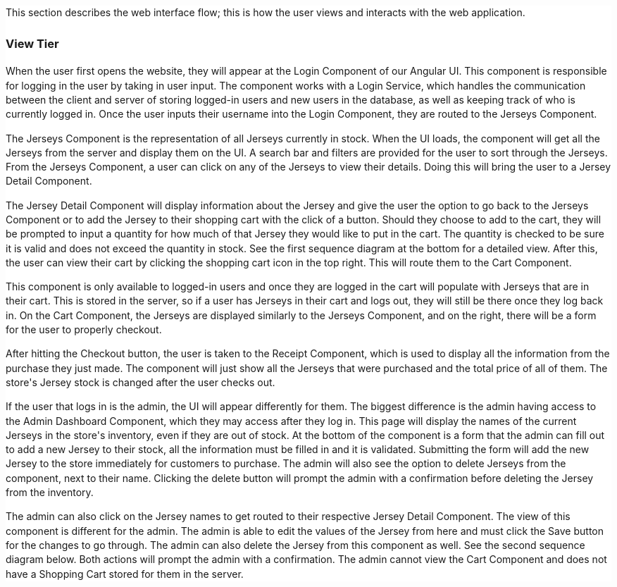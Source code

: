 This section describes the web interface flow; this is how the user views and interacts with the web application.

### View Tier

 When the user first opens the website, they will appear at the Login Component of our Angular UI. This component is responsible for logging in the user by taking in user input. The component works with a Login Service, which handles the communication between the client and server of storing logged-in users and new users in the database, as well as keeping track of who is currently logged in. Once the user inputs their username into the Login Component, they are routed to the Jerseys Component.
 
 The Jerseys Component is the representation of all Jerseys currently in stock. When the UI loads, the component will get all the Jerseys from the server and display them on the UI. A search bar and filters are provided for the user to sort through the Jerseys. From the Jerseys Component, a user can click on any of the Jerseys to view their details. Doing this will bring the user to a Jersey Detail Component.
 
 The Jersey Detail Component will display information about the Jersey and give the user the option to go back to the Jerseys Component or to add the Jersey to their shopping cart with the click of a button. Should they choose to add to the cart, they will be prompted to input a quantity for how much of that Jersey they would like to put in the cart. The quantity is checked to be sure it is valid and does not exceed the quantity in stock. See the first sequence diagram at the bottom for a detailed view. After this, the user can view their cart by clicking the shopping cart icon in the top right. This will route them to the Cart Component. 
 
 This component is only available to logged-in users and once they are logged in the cart will populate with Jerseys that are in their cart. This is stored in the server, so if a user has Jerseys in their cart and logs out, they will still be there once they log back in. On the Cart Component, the Jerseys are displayed similarly to the Jerseys Component, and on the right, there will be a form for the user to properly checkout.
 
 After hitting the Checkout button, the user is taken to the Receipt Component, which is used to display all the information from the purchase they just made. The component will just show all the Jerseys that were purchased and the total price of all of them. The store's Jersey stock is changed after the user checks out.
 
 If the user that logs in is the admin, the UI will appear differently for them. The biggest difference is the admin having access to the Admin Dashboard Component, which they may access after they log in. This page will display the names of the current Jerseys in the store's inventory, even if they are out of stock. At the bottom of the component is a form that the admin can fill out to add a new Jersey to their stock, all the information must be filled in and it is validated. Submitting the form will add the new Jersey to the store immediately for customers to purchase. The admin will also see the option to delete Jerseys from the component, next to their name. Clicking the delete button will prompt the admin with a confirmation before deleting the Jersey from the inventory. 
 
 The admin can also click on the Jersey names to get routed to their respective Jersey Detail Component. The view of this component is different for the admin. The admin is able to edit the values of the Jersey from here and must click the Save button for the changes to go through. The admin can also delete the Jersey from this component as well. See the second sequence diagram below. Both actions will prompt the admin with a confirmation. The admin cannot view the Cart Component and does not have a Shopping Cart stored for them in the server. 
